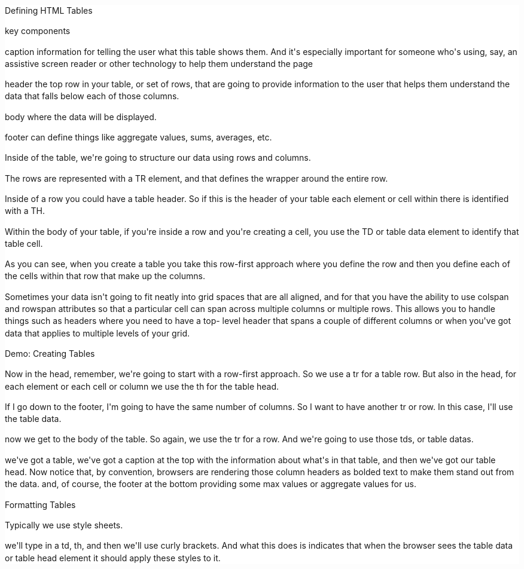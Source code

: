 Defining HTML Tables

key components

caption        information for telling the user what this table shows them. And it's especially important for someone who's using, say, an assistive screen reader or other technology to help them understand the page

header        the top row in your table, or set of rows, that are going to provide information to the user that helps them understand the data that falls below each of those columns.

body         where the data will be displayed.

footer         can define things like aggregate values, sums, averages, etc.

Inside of the table, we're going to structure our data using rows and columns.

The rows are represented with a TR element, and that defines the wrapper around the entire row.

Inside of a row you could have a table header. So if this is the header of your table each element or cell within there is identified with a TH.

Within the body of your table, if you're inside a row and you're creating a cell, you use the TD or table data element to identify that table cell.

As you can see, when you create a table you take this row-first approach where you define the row and then you define each of the cells within that row that make up the columns.

Sometimes your data isn't going to fit neatly into grid spaces that are all aligned, and for that you have the ability to use colspan and rowspan attributes  so that a particular cell can span across multiple columns or multiple rows.
This allows you to handle things such as headers where you need to have a top- level header that spans a couple of different columns or when you've got data that applies to multiple levels of your grid.

Demo: Creating Tables


Now in the head, remember, we're going to start with a row-first approach. So we use a tr for a table row. But also in the head, for each element or each cell or column we use the th for the table head.

If I go down to the footer, I'm going to have the same number of columns. So I want to have another tr or row. In this case, I'll use the table data.


now we get to the body of the table. So again, we use the tr for a row. And we're going to use those tds, or table datas.

we've got a table, we've got a caption at the top with the information about what's in that table, and then we've got our table head. Now notice that, by convention, browsers are rendering those column headers as bolded text to make them stand out from the data. and, of course, the footer at the bottom providing some max values or aggregate values for us.



Formatting Tables

Typically we use style sheets.

we'll type in a td, th, and then we'll use curly brackets. And what this does is indicates that when the browser sees the table data or table head element it should apply these styles to it.
